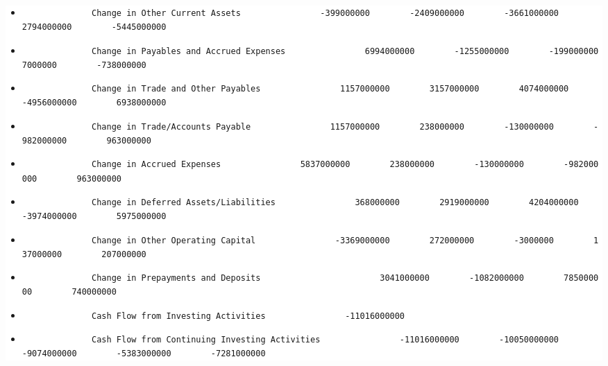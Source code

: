 +                   Change in Other Current Assets                -399000000        -2409000000        -3661000000        2794000000        -5445000000                                                                                                                                                                                                                                                                                                                                                                                                                        
+                   Change in Payables and Accrued Expenses                6994000000        -1255000000        -199000000        7000000        -738000000                                                                                                                                                                                                                                                                                                                                                                                                                        
+                   Change in Trade and Other Payables                1157000000        3157000000        4074000000        -4956000000        6938000000                                                                                                                                                                                                                                                                                                                                                                                                                        
+                   Change in Trade/Accounts Payable                1157000000        238000000        -130000000        -982000000        963000000                                                                                                                                                                                                                                                                                                                                                                                                                        
+                   Change in Accrued Expenses                5837000000        238000000        -130000000        -982000000        963000000                                                                                                                                                                                                                                                                                                                                                                                                                        
+                   Change in Deferred Assets/Liabilities                368000000        2919000000        4204000000        -3974000000        5975000000                                                                                                                                                                                                                                                                                                                                                                                                                        
+                   Change in Other Operating Capital                -3369000000        272000000        -3000000        137000000        207000000                                                                                                                                                                                                                                                                                                                                                                                                                        
+                   Change in Prepayments and Deposits                        3041000000        -1082000000        785000000        740000000                                                                                                                                                                                                                                                                                                                                                                                                                        
+                   Cash Flow from Investing Activities                -11016000000                                                                                                                                                                                                                                                                                                                                                                                                                                                        
+                   Cash Flow from Continuing Investing Activities                -11016000000        -10050000000        -9074000000        -5383000000        -7281000000                                                                                                                                                                                                                                                                                                                                                                                                                        